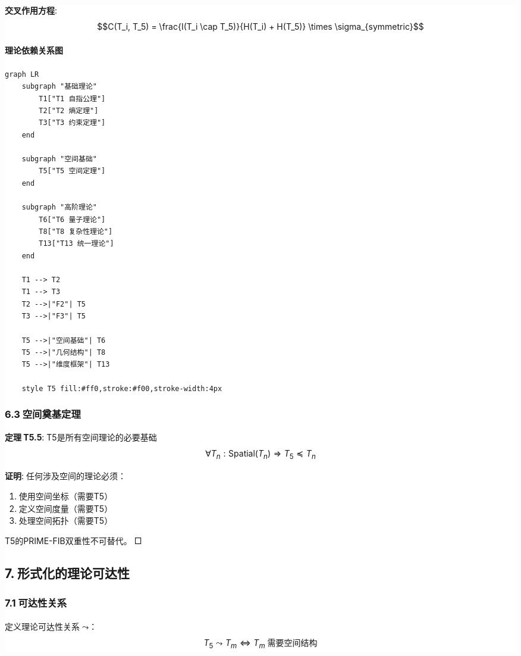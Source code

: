 **交叉作用方程**:
$$C(T_i, T_5) = \frac{I(T_i \cap T_5)}{H(T_i) + H(T_5)} \times \sigma_{symmetric}$$

#### 理论依赖关系图

```mermaid
graph LR
    subgraph "基础理论"
        T1["T1 自指公理"]
        T2["T2 熵定理"]
        T3["T3 约束定理"]
    end
    
    subgraph "空间基础"
        T5["T5 空间定理"]
    end
    
    subgraph "高阶理论"
        T6["T6 量子理论"]
        T8["T8 复杂性理论"]
        T13["T13 统一理论"]
    end
    
    T1 --> T2
    T1 --> T3
    T2 -->|"F2"| T5
    T3 -->|"F3"| T5
    
    T5 -->|"空间基础"| T6
    T5 -->|"几何结构"| T8
    T5 -->|"维度框架"| T13
    
    style T5 fill:#ff0,stroke:#f00,stroke-width:4px
```

### 6.3 空间奠基定理
**定理 T5.5**: T5是所有空间理论的必要基础
$$\forall T_n : \text{Spatial}(T_n) \Rightarrow T_5 \preceq T_n$$

**证明**: 
任何涉及空间的理论必须：
1. 使用空间坐标（需要T5）
2. 定义空间度量（需要T5）
3. 处理空间拓扑（需要T5）

T5的PRIME-FIB双重性不可替代。
□

## 7. 形式化的理论可达性

### 7.1 可达性关系
定义理论可达性关系 $\leadsto$：
$$T_5 \leadsto T_m \iff T_m \text{ 需要空间结构}$$
